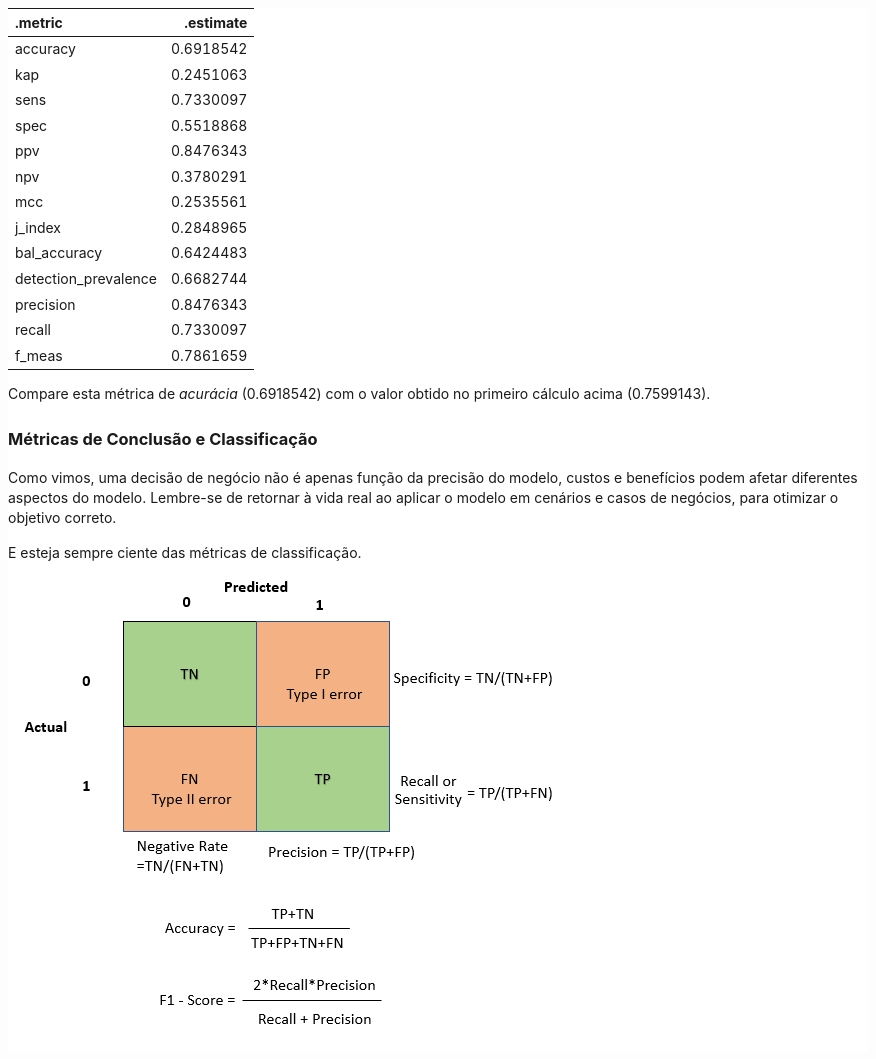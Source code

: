 

|.metric              | .estimate|
|:--------------------|---------:|
|accuracy             | 0.6918542|
|kap                  | 0.2451063|
|sens                 | 0.7330097|
|spec                 | 0.5518868|
|ppv                  | 0.8476343|
|npv                  | 0.3780291|
|mcc                  | 0.2535561|
|j_index              | 0.2848965|
|bal_accuracy         | 0.6424483|
|detection_prevalence | 0.6682744|
|precision            | 0.8476343|
|recall               | 0.7330097|
|f_meas               | 0.7861659|
 


Compare esta métrica de _acurácia_ (0.6918542) com o valor obtido no primeiro cálculo acima (0.7599143).

### Métricas de Conclusão e Classificação

Como vimos, uma decisão de negócio não é apenas função da precisão do modelo, custos e benefícios podem afetar diferentes aspectos do modelo. Lembre-se de retornar à vida real ao aplicar o modelo em cenários e casos de negócios, para otimizar o objetivo correto.

E esteja sempre ciente das métricas de classificação.

![Classification Metrics](./images/classification_metrics.png)
